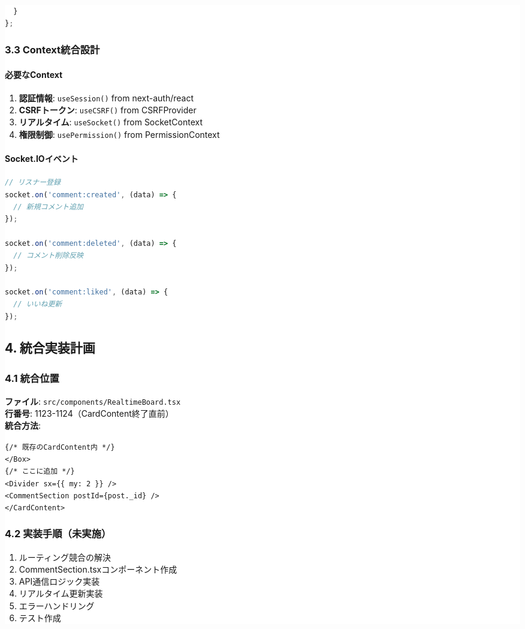 ```typescript
  }
};
```

### 3.3 Context統合設計

#### 必要なContext
1. **認証情報**: `useSession()` from next-auth/react
2. **CSRFトークン**: `useCSRF()` from CSRFProvider
3. **リアルタイム**: `useSocket()` from SocketContext
4. **権限制御**: `usePermission()` from PermissionContext

#### Socket.IOイベント
```typescript
// リスナー登録
socket.on('comment:created', (data) => {
  // 新規コメント追加
});

socket.on('comment:deleted', (data) => {
  // コメント削除反映
});

socket.on('comment:liked', (data) => {
  // いいね更新
});
```

## 4. 統合実装計画

### 4.1 統合位置
**ファイル**: `src/components/RealtimeBoard.tsx`  
**行番号**: 1123-1124（CardContent終了直前）  
**統合方法**: 
```tsx
{/* 既存のCardContent内 */}
</Box>
{/* ここに追加 */}
<Divider sx={{ my: 2 }} />
<CommentSection postId={post._id} />
</CardContent>
```

### 4.2 実装手順（未実施）
1. ルーティング競合の解決
2. CommentSection.tsxコンポーネント作成
3. API通信ロジック実装
4. リアルタイム更新実装
5. エラーハンドリング
6. テスト作成
